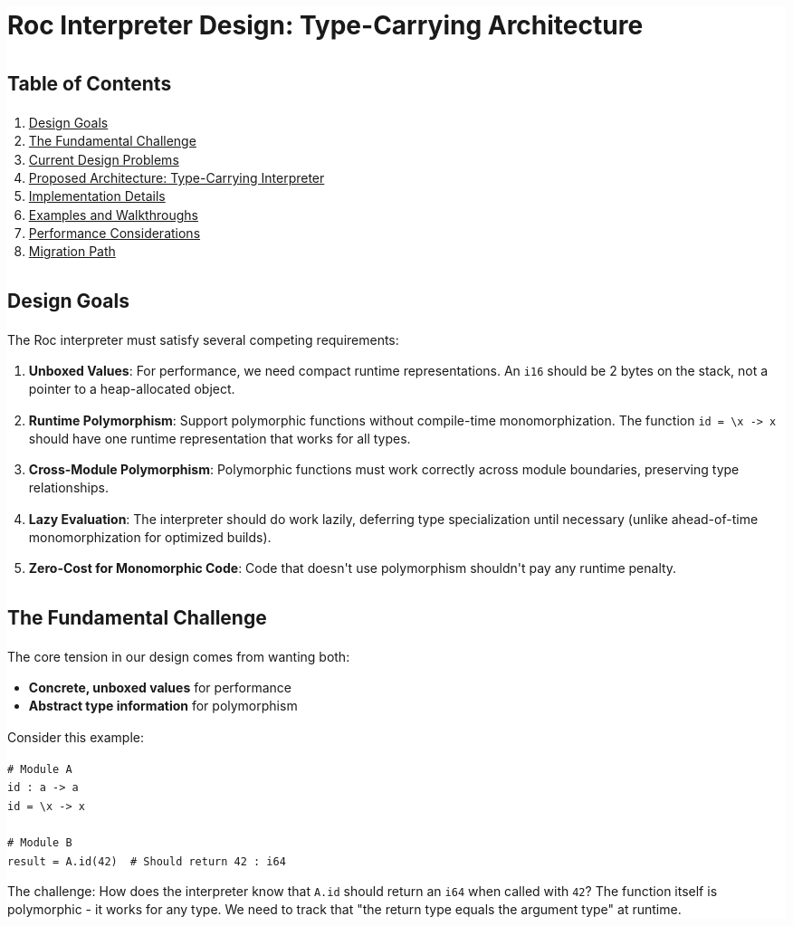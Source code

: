 # Roc Interpreter Design: Type-Carrying Architecture

## Table of Contents
1. [Design Goals](#design-goals)
2. [The Fundamental Challenge](#the-fundamental-challenge)
3. [Current Design Problems](#current-design-problems)
4. [Proposed Architecture: Type-Carrying Interpreter](#proposed-architecture-type-carrying-interpreter)
5. [Implementation Details](#implementation-details)
6. [Examples and Walkthroughs](#examples-and-walkthroughs)
7. [Performance Considerations](#performance-considerations)
8. [Migration Path](#migration-path)

## Design Goals

The Roc interpreter must satisfy several competing requirements:

1. **Unboxed Values**: For performance, we need compact runtime representations. An `i16` should be 2 bytes on the stack, not a pointer to a heap-allocated object.

2. **Runtime Polymorphism**: Support polymorphic functions without compile-time monomorphization. The function `id = \x -> x` should have one runtime representation that works for all types.

3. **Cross-Module Polymorphism**: Polymorphic functions must work correctly across module boundaries, preserving type relationships.

4. **Lazy Evaluation**: The interpreter should do work lazily, deferring type specialization until necessary (unlike ahead-of-time monomorphization for optimized builds).

5. **Zero-Cost for Monomorphic Code**: Code that doesn't use polymorphism shouldn't pay any runtime penalty.

## The Fundamental Challenge

The core tension in our design comes from wanting both:
- **Concrete, unboxed values** for performance
- **Abstract type information** for polymorphism

Consider this example:
```roc
# Module A
id : a -> a
id = \x -> x

# Module B
result = A.id(42)  # Should return 42 : i64
```

The challenge: How does the interpreter know that `A.id` should return an `i64` when called with `42`? The function itself is polymorphic - it works for any type. We need to track that "the return type equals the argument type" at runtime.
